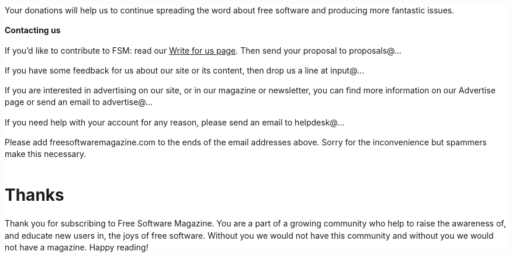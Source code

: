 Your donations will help us to continue spreading the word about free software and producing more fantastic issues.

**Contacting us**

If you’d like to contribute to FSM: read our [Write for us page](http://www.freesoftwaremagazine.com/write_for_us). Then send your proposal to proposals@...

If you have some feedback for us about our site or its content, then drop us a line at input@...

If you are interested in advertising on our site, or in our magazine or newsletter, you can find more information on our Advertise page or send an email to advertise@...

If you need help with your account for any reason, please send an email to helpdesk@...

Please add freesoftwaremagazine.com to the ends of the email addresses above. Sorry for the inconvenience but spammers make this necessary.


# Thanks

Thank you for subscribing to Free Software Magazine. You are a part of a growing community who help to raise the awareness of, and educate new users in, the joys of free software. Without you we would not have this community and without you we would not have a magazine. Happy reading!

